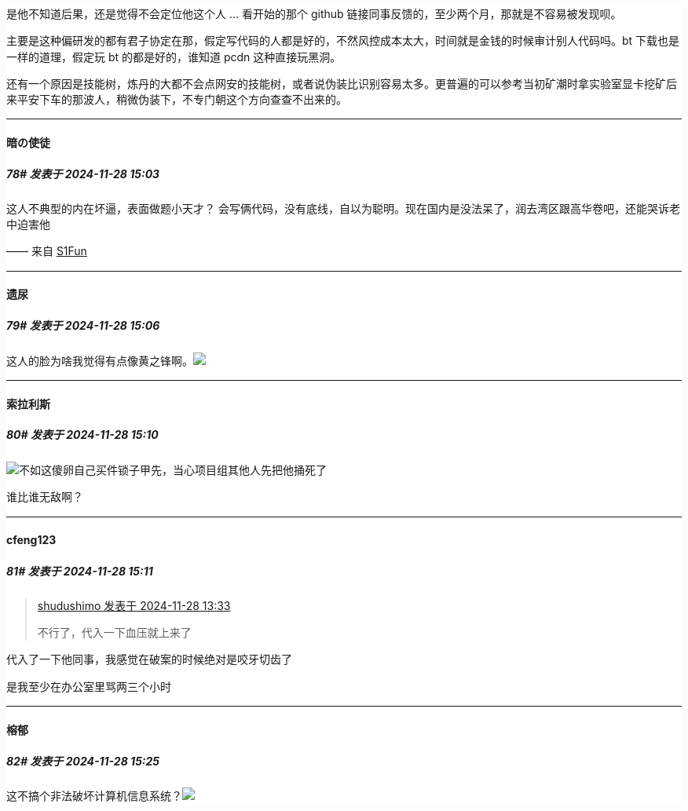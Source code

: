 是他不知道后果，还是觉得不会定位他这个人 ...</blockquote>
看开始的那个 github 链接同事反馈的，至少两个月，那就是不容易被发现呗。

主要是这种偏研发的都有君子协定在那，假定写代码的人都是好的，不然风控成本太大，时间就是金钱的时候审计别人代码吗。bt 下载也是一样的道理，假定玩 bt 的都是好的，谁知道 pcdn 这种直接玩黑洞。

还有一个原因是技能树，炼丹的大都不会点网安的技能树，或者说伪装比识别容易太多。更普遍的可以参考当初矿潮时拿实验室显卡挖矿后来平安下车的那波人，稍微伪装下，不专门朝这个方向查查不出来的。


*****

####  暗の使徒  
##### 78#       发表于 2024-11-28 15:03

这人不典型的内在坏逼，表面做题小天才？
会写俩代码，没有底线，自以为聪明。现在国内是没法呆了，润去湾区跟高华卷吧，还能哭诉老中迫害他

—— 来自 [S1Fun](https://s1fun.koalcat.com)

*****

####  遗尿  
##### 79#       发表于 2024-11-28 15:06

这人的脸为啥我觉得有点像黄之锋啊。<img src="https://static.saraba1st.com/image/smiley/face2017/068.png" referrerpolicy="no-referrer">


*****

####  索拉利斯  
##### 80#       发表于 2024-11-28 15:10

<img src="https://static.saraba1st.com/image/smiley/face2017/016.png" referrerpolicy="no-referrer">不如这傻卵自己买件锁子甲先，当心项目组其他人先把他捅死了

谁比谁无敌啊？


*****

####  cfeng123  
##### 81#       发表于 2024-11-28 15:11

<blockquote><a href="httphttps://bbs.saraba1st.com/2b/forum.php?mod=redirect&amp;goto=findpost&amp;pid=66792855&amp;ptid=2208565" target="_blank">shudushimo 发表于 2024-11-28 13:33</a>

不行了，代入一下血压就上来了</blockquote>
代入了一下他同事，我感觉在破案的时候绝对是咬牙切齿了

是我至少在办公室里骂两三个小时


*****

####  榕郁  
##### 82#       发表于 2024-11-28 15:25

这不搞个非法破坏计算机信息系统？<img src="https://static.saraba1st.com/image/smiley/face2017/001.png" referrerpolicy="no-referrer">
